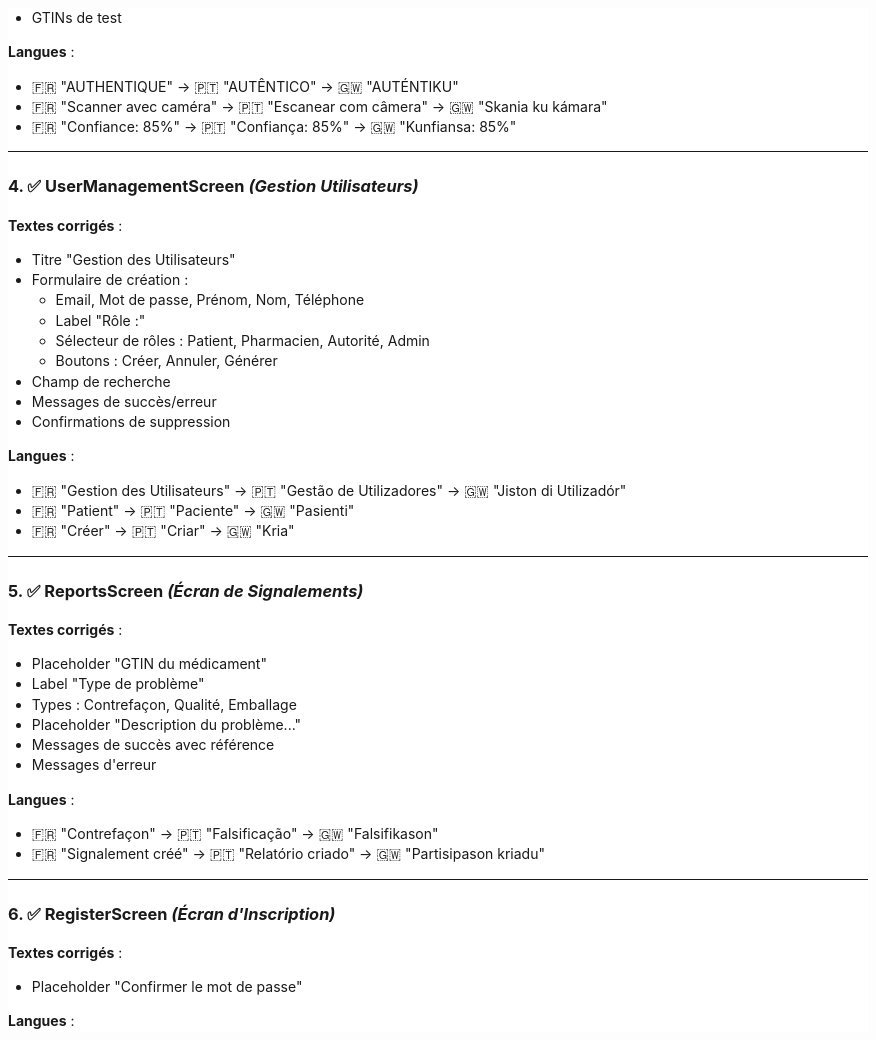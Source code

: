 - GTINs de test

**Langues** :

- 🇫🇷 "AUTHENTIQUE" → 🇵🇹 "AUTÊNTICO" → 🇬🇼 "AUTÉNTIKU"
- 🇫🇷 "Scanner avec caméra" → 🇵🇹 "Escanear com câmera" → 🇬🇼 "Skania ku kámara"
- 🇫🇷 "Confiance: 85%" → 🇵🇹 "Confiança: 85%" → 🇬🇼 "Kunfiansa: 85%"

---

### 4. ✅ UserManagementScreen _(Gestion Utilisateurs)_

**Textes corrigés** :

- Titre "Gestion des Utilisateurs"
- Formulaire de création :
  - Email, Mot de passe, Prénom, Nom, Téléphone
  - Label "Rôle :"
  - Sélecteur de rôles : Patient, Pharmacien, Autorité, Admin
  - Boutons : Créer, Annuler, Générer
- Champ de recherche
- Messages de succès/erreur
- Confirmations de suppression

**Langues** :

- 🇫🇷 "Gestion des Utilisateurs" → 🇵🇹 "Gestão de Utilizadores" → 🇬🇼 "Jiston di Utilizadór"
- 🇫🇷 "Patient" → 🇵🇹 "Paciente" → 🇬🇼 "Pasienti"
- 🇫🇷 "Créer" → 🇵🇹 "Criar" → 🇬🇼 "Kria"

---

### 5. ✅ ReportsScreen _(Écran de Signalements)_

**Textes corrigés** :

- Placeholder "GTIN du médicament"
- Label "Type de problème"
- Types : Contrefaçon, Qualité, Emballage
- Placeholder "Description du problème..."
- Messages de succès avec référence
- Messages d'erreur

**Langues** :

- 🇫🇷 "Contrefaçon" → 🇵🇹 "Falsificação" → 🇬🇼 "Falsifikason"
- 🇫🇷 "Signalement créé" → 🇵🇹 "Relatório criado" → 🇬🇼 "Partisipason kriadu"

---

### 6. ✅ RegisterScreen _(Écran d'Inscription)_

**Textes corrigés** :

- Placeholder "Confirmer le mot de passe"

**Langues** :
